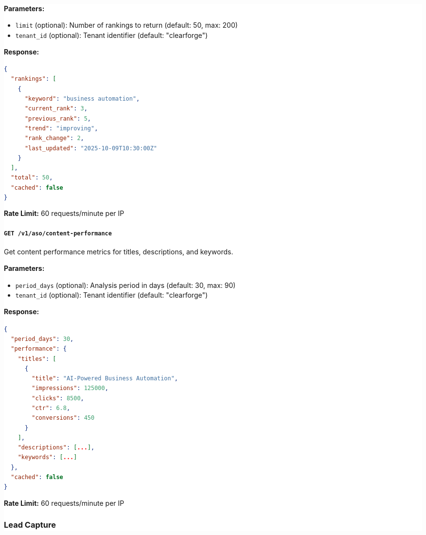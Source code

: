 **Parameters:**
- `limit` (optional): Number of rankings to return (default: 50, max: 200)
- `tenant_id` (optional): Tenant identifier (default: "clearforge")

**Response:**
```json
{
  "rankings": [
    {
      "keyword": "business automation",
      "current_rank": 3,
      "previous_rank": 5,
      "trend": "improving",
      "rank_change": 2,
      "last_updated": "2025-10-09T10:30:00Z"
    }
  ],
  "total": 50,
  "cached": false
}
```

**Rate Limit:** 60 requests/minute per IP

#### `GET /v1/aso/content-performance`
Get content performance metrics for titles, descriptions, and keywords.

**Parameters:**
- `period_days` (optional): Analysis period in days (default: 30, max: 90)
- `tenant_id` (optional): Tenant identifier (default: "clearforge")

**Response:**
```json
{
  "period_days": 30,
  "performance": {
    "titles": [
      {
        "title": "AI-Powered Business Automation",
        "impressions": 125000,
        "clicks": 8500,
        "ctr": 6.8,
        "conversions": 450
      }
    ],
    "descriptions": [...],
    "keywords": [...]
  },
  "cached": false
}
```

**Rate Limit:** 60 requests/minute per IP

### Lead Capture
